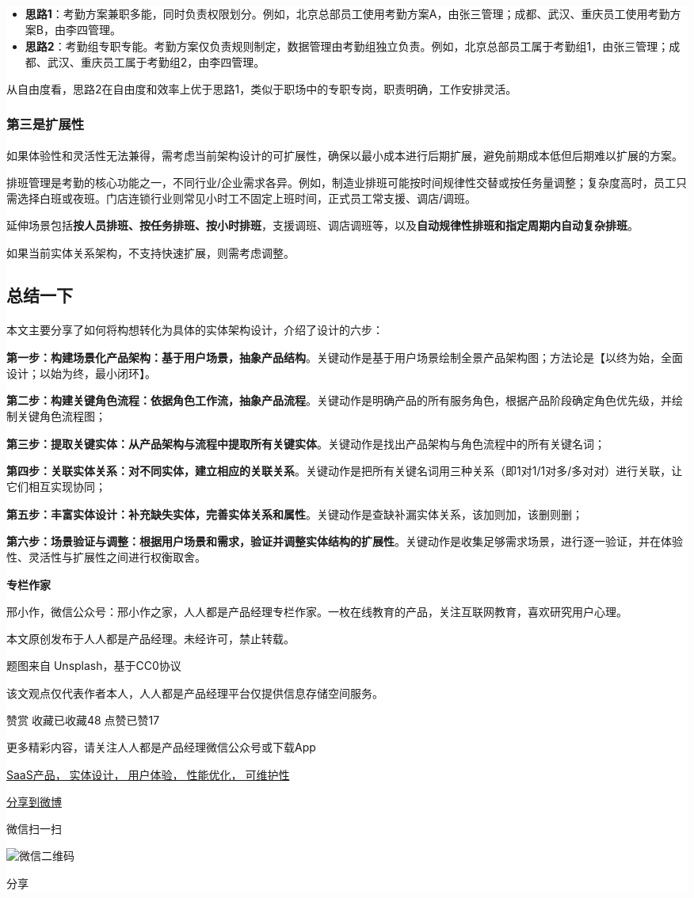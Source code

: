 *   **思路1**：考勤方案兼职多能，同时负责权限划分。例如，北京总部员工使用考勤方案A，由张三管理；成都、武汉、重庆员工使用考勤方案B，由李四管理。
*   **思路2**：考勤组专职专能。考勤方案仅负责规则制定，数据管理由考勤组独立负责。例如，北京总部员工属于考勤组1，由张三管理；成都、武汉、重庆员工属于考勤组2，由李四管理。

从自由度看，思路2在自由度和效率上优于思路1，类似于职场中的专职专岗，职责明确，工作安排灵活。

### 第三是扩展性

如果体验性和灵活性无法兼得，需考虑当前架构设计的可扩展性，确保以最小成本进行后期扩展，避免前期成本低但后期难以扩展的方案。

排班管理是考勤的核心功能之一，不同行业/企业需求各异。例如，制造业排班可能按时间规律性交替或按任务量调整；复杂度高时，员工只需选择白班或夜班。门店连锁行业则常见小时工不固定上班时间，正式员工常支援、调店/调班。

延伸场景包括**按人员排班、按任务排班、按小时排班**，支援调班、调店调班等，以及**自动规律性排班和指定周期内自动复杂排班**。

如果当前实体关系架构，不支持快速扩展，则需考虑调整。

## 总结一下

本文主要分享了如何将构想转化为具体的实体架构设计，介绍了设计的六步：

**第一步：构建场景化产品架构：基于用户场景，抽象产品结构**。关键动作是基于用户场景绘制全景产品架构图；方法论是【以终为始，全面设计；以始为终，最小闭环】。

**第二步：构建关键角色流程：依据角色工作流，抽象产品流程**。关键动作是明确产品的所有服务角色，根据产品阶段确定角色优先级，并绘制关键角色流程图；

**第三步：提取关键实体：从产品架构与流程中提取所有关键实体**。关键动作是找出产品架构与角色流程中的所有关键名词；

**第四步：关联实体关系：对不同实体，建立相应的关联关系**。关键动作是把所有关键名词用三种关系（即1对1/1对多/多对对）进行关联，让它们相互实现协同；

**第五步：丰富实体设计：补充缺失实体，完善实体关系和属性**。关键动作是查缺补漏实体关系，该加则加，该删则删；

**第六步：场景验证与调整：根据用户场景和需求，验证并调整实体结构的扩展性**。关键动作是收集足够需求场景，进行逐一验证，并在体验性、灵活性与扩展性之间进行权衡取舍。

**专栏作家**

邢小作，微信公众号：邢小作之家，人人都是产品经理专栏作家。一枚在线教育的产品，关注互联网教育，喜欢研究用户心理。

本文原创发布于人人都是产品经理。未经许可，禁止转载。

题图来自 Unsplash，基于CC0协议

该文观点仅代表作者本人，人人都是产品经理平台仅提供信息存储空间服务。

赞赏 收藏已收藏48 点赞已赞17

更多精彩内容，请关注人人都是产品经理微信公众号或下载App

[SaaS产品， 实体设计， 用户体验， 性能优化， 可维护性](https://www.woshipm.com/tag/saas%e4%ba%a7%e5%93%81%ef%bc%8c-%e5%ae%9e%e4%bd%93%e8%ae%be%e8%ae%a1%ef%bc%8c-%e7%94%a8%e6%88%b7%e4%bd%93%e9%aa%8c%ef%bc%8c-%e6%80%a7%e8%83%bd%e4%bc%98%e5%8c%96%ef%bc%8c-%e5%8f%af%e7%bb%b4%e6%8a%a4)

[分享到微博](https://service.weibo.com/share/share.php?appkey=2775287854&title=实体设计：如何将复杂系统进行抽象架构设计？&url=https://www.woshipm.com/pd/6106532.html&pic=https://image.woshipm.com/2023/04/13/370d1dec-d9de-11ed-8fc2-00163e0b5ff3.jpg)

微信扫一扫

![微信二维码](https://api.pwmqr.com/qrcode/create/?url=https://www.woshipm.com/pd/6106532.html)

分享